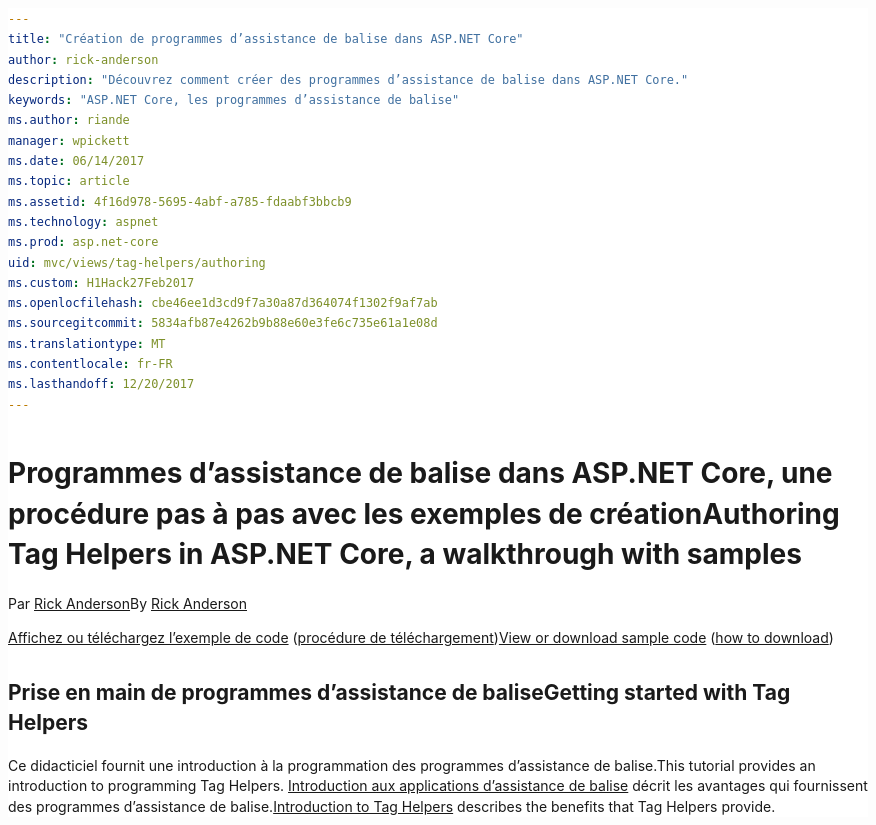 ```yaml
---
title: "Création de programmes d’assistance de balise dans ASP.NET Core"
author: rick-anderson
description: "Découvrez comment créer des programmes d’assistance de balise dans ASP.NET Core."
keywords: "ASP.NET Core, les programmes d’assistance de balise"
ms.author: riande
manager: wpickett
ms.date: 06/14/2017
ms.topic: article
ms.assetid: 4f16d978-5695-4abf-a785-fdaabf3bbcb9
ms.technology: aspnet
ms.prod: asp.net-core
uid: mvc/views/tag-helpers/authoring
ms.custom: H1Hack27Feb2017
ms.openlocfilehash: cbe46ee1d3cd9f7a30a87d364074f1302f9af7ab
ms.sourcegitcommit: 5834afb87e4262b9b88e60e3fe6c735e61a1e08d
ms.translationtype: MT
ms.contentlocale: fr-FR
ms.lasthandoff: 12/20/2017
---
```

# <a name="authoring-tag-helpers-in-aspnet-core-a-walkthrough-with-samples"></a><span data-ttu-id="f543f-104">Programmes d’assistance de balise dans ASP.NET Core, une procédure pas à pas avec les exemples de création</span><span class="sxs-lookup"><span data-stu-id="f543f-104">Authoring Tag Helpers in ASP.NET Core, a walkthrough with samples</span></span>

<span data-ttu-id="f543f-105">Par [Rick Anderson](https://twitter.com/RickAndMSFT)</span><span class="sxs-lookup"><span data-stu-id="f543f-105">By [Rick Anderson](https://twitter.com/RickAndMSFT)</span></span>

<span data-ttu-id="f543f-106">[Affichez ou téléchargez l’exemple de code](https://github.com/aspnet/Docs/tree/master/aspnetcore/mvc/views/tag-helpers/authoring/sample) ([procédure de téléchargement](xref:tutorials/index#how-to-download-a-sample))</span><span class="sxs-lookup"><span data-stu-id="f543f-106">[View or download sample code](https://github.com/aspnet/Docs/tree/master/aspnetcore/mvc/views/tag-helpers/authoring/sample) ([how to download](xref:tutorials/index#how-to-download-a-sample))</span></span>

## <a name="getting-started-with-tag-helpers"></a><span data-ttu-id="f543f-107">Prise en main de programmes d’assistance de balise</span><span class="sxs-lookup"><span data-stu-id="f543f-107">Getting started with Tag Helpers</span></span>

<span data-ttu-id="f543f-108">Ce didacticiel fournit une introduction à la programmation des programmes d’assistance de balise.</span><span class="sxs-lookup"><span data-stu-id="f543f-108">This tutorial provides an introduction to programming Tag Helpers.</span></span> <span data-ttu-id="f543f-109">[Introduction aux applications d’assistance de balise](intro.md) décrit les avantages qui fournissent des programmes d’assistance de balise.</span><span class="sxs-lookup"><span data-stu-id="f543f-109">[Introduction to Tag Helpers](intro.md) describes the benefits that Tag Helpers provide.</span></span>
